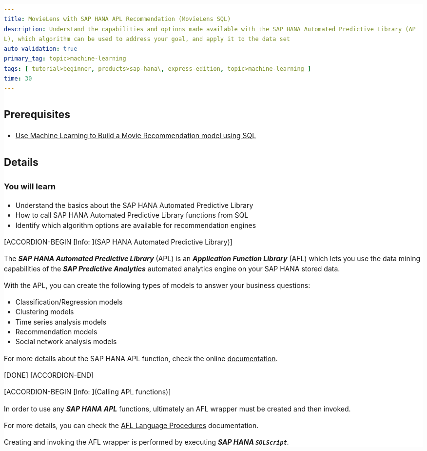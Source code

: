 ```yaml
---
title: MovieLens with SAP HANA APL Recommendation (MovieLens SQL)
description: Understand the capabilities and options made available with the SAP HANA Automated Predictive Library (APL), which algorithm can be used to address your goal, and apply it to the data set
auto_validation: true
primary_tag: topic>machine-learning
tags: [ tutorial>beginner, products>sap-hana\, express-edition, topic>machine-learning ]
time: 30
---
```


## Prerequisites
 - [Use Machine Learning to Build a Movie Recommendation model using SQL](https://developers.sap.com/group.hxe-aa-movielens-sql.html)

## Details
### You will learn
- Understand the basics about the SAP HANA Automated Predictive Library
- How to call SAP HANA Automated Predictive Library functions from SQL
- Identify which algorithm options are available for recommendation engines

[ACCORDION-BEGIN [Info: ](SAP HANA Automated Predictive Library)]

The ***SAP HANA Automated Predictive Library*** (APL) is an ***Application Function Library*** (AFL) which lets you use the data mining capabilities of the ***SAP Predictive Analytics*** automated analytics engine on your SAP HANA stored data.

With the APL, you can create the following types of models to answer your business questions:

- Classification/Regression models
- Clustering models
- Time series analysis models
- Recommendation models
- Social network analysis models

For more details about the SAP HANA APL function, check the online <a href="https://help.sap.com/viewer/cb31bd99d09747089754a0ba75067ed2/latest/en-US/59b79cbb6beb4607875fa3fe116a8eef.html" target="new">documentation</a>.

[DONE]
[ACCORDION-END]

[ACCORDION-BEGIN [Info: ](Calling APL functions)]

In order to use any ***SAP HANA APL*** functions, ultimately an AFL wrapper must be created and then invoked.

For more details, you can check the [AFL Language Procedures](https://help.sap.com/viewer/4505d0bdaf4948449b7f7379d24d0f0d/latest/en-US/7f630904dfe045beb114a6c25896649f.html) documentation.

Creating and invoking the AFL wrapper is performed by executing ***SAP HANA `SQLScript`***.
